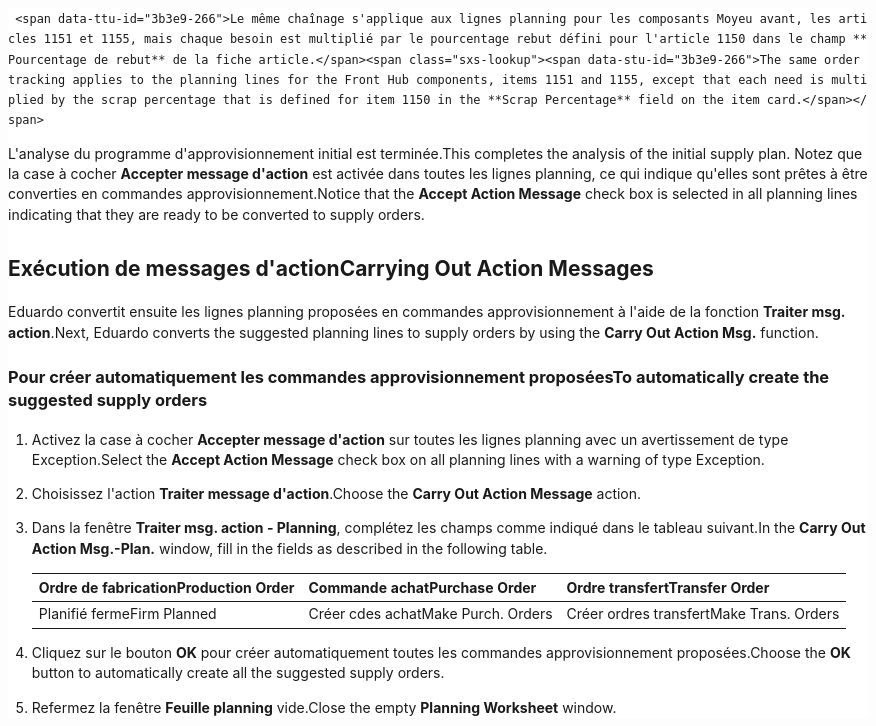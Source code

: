      <span data-ttu-id="3b3e9-266">Le même chaînage s'applique aux lignes planning pour les composants Moyeu avant, les articles 1151 et 1155, mais chaque besoin est multiplié par le pourcentage rebut défini pour l'article 1150 dans le champ **Pourcentage de rebut** de la fiche article.</span><span class="sxs-lookup"><span data-stu-id="3b3e9-266">The same order tracking applies to the planning lines for the Front Hub components, items 1151 and 1155, except that each need is multiplied by the scrap percentage that is defined for item 1150 in the **Scrap Percentage** field on the item card.</span></span>  

 <span data-ttu-id="3b3e9-267">L'analyse du programme d'approvisionnement initial est terminée.</span><span class="sxs-lookup"><span data-stu-id="3b3e9-267">This completes the analysis of the initial supply plan.</span></span> <span data-ttu-id="3b3e9-268">Notez que la case à cocher **Accepter message d'action** est activée dans toutes les lignes planning, ce qui indique qu'elles sont prêtes à être converties en commandes approvisionnement.</span><span class="sxs-lookup"><span data-stu-id="3b3e9-268">Notice that the **Accept Action Message** check box is selected in all planning lines indicating that they are ready to be converted to supply orders.</span></span>  

## <a name="carrying-out-action-messages"></a><span data-ttu-id="3b3e9-269">Exécution de messages d'action</span><span class="sxs-lookup"><span data-stu-id="3b3e9-269">Carrying Out Action Messages</span></span>  
 <span data-ttu-id="3b3e9-270">Eduardo convertit ensuite les lignes planning proposées en commandes approvisionnement à l'aide de la fonction **Traiter msg. action**.</span><span class="sxs-lookup"><span data-stu-id="3b3e9-270">Next, Eduardo converts the suggested planning lines to supply orders by using the **Carry Out Action Msg.** function.</span></span>  

### <a name="to-automatically-create-the-suggested-supply-orders"></a><span data-ttu-id="3b3e9-271">Pour créer automatiquement les commandes approvisionnement proposées</span><span class="sxs-lookup"><span data-stu-id="3b3e9-271">To automatically create the suggested supply orders</span></span>  

1.  <span data-ttu-id="3b3e9-272">Activez la case à cocher **Accepter message d'action** sur toutes les lignes planning avec un avertissement de type Exception.</span><span class="sxs-lookup"><span data-stu-id="3b3e9-272">Select the **Accept Action Message** check box on all planning lines with a warning of type Exception.</span></span>  
2.  <span data-ttu-id="3b3e9-273">Choisissez l'action **Traiter message d'action**.</span><span class="sxs-lookup"><span data-stu-id="3b3e9-273">Choose the **Carry Out Action Message** action.</span></span>  
3.  <span data-ttu-id="3b3e9-274">Dans la fenêtre **Traiter msg. action - Planning**, complétez les champs comme indiqué dans le tableau suivant.</span><span class="sxs-lookup"><span data-stu-id="3b3e9-274">In the **Carry Out Action Msg.-Plan.** window, fill in the fields as described in the following table.</span></span>  

    |<span data-ttu-id="3b3e9-275">Ordre de fabrication</span><span class="sxs-lookup"><span data-stu-id="3b3e9-275">Production Order</span></span>|<span data-ttu-id="3b3e9-276">Commande achat</span><span class="sxs-lookup"><span data-stu-id="3b3e9-276">Purchase Order</span></span>|<span data-ttu-id="3b3e9-277">Ordre transfert</span><span class="sxs-lookup"><span data-stu-id="3b3e9-277">Transfer Order</span></span>|  
    |----------------------|--------------------|--------------------|  
    |<span data-ttu-id="3b3e9-278">Planifié ferme</span><span class="sxs-lookup"><span data-stu-id="3b3e9-278">Firm Planned</span></span>|<span data-ttu-id="3b3e9-279">Créer cdes achat</span><span class="sxs-lookup"><span data-stu-id="3b3e9-279">Make Purch. Orders</span></span>|<span data-ttu-id="3b3e9-280">Créer ordres transfert</span><span class="sxs-lookup"><span data-stu-id="3b3e9-280">Make Trans. Orders</span></span>|  

4.  <span data-ttu-id="3b3e9-281">Cliquez sur le bouton **OK** pour créer automatiquement toutes les commandes approvisionnement proposées.</span><span class="sxs-lookup"><span data-stu-id="3b3e9-281">Choose the **OK** button to automatically create all the suggested supply orders.</span></span>  
5.  <span data-ttu-id="3b3e9-282">Refermez la fenêtre **Feuille planning** vide.</span><span class="sxs-lookup"><span data-stu-id="3b3e9-282">Close the empty **Planning Worksheet** window.</span></span>  
